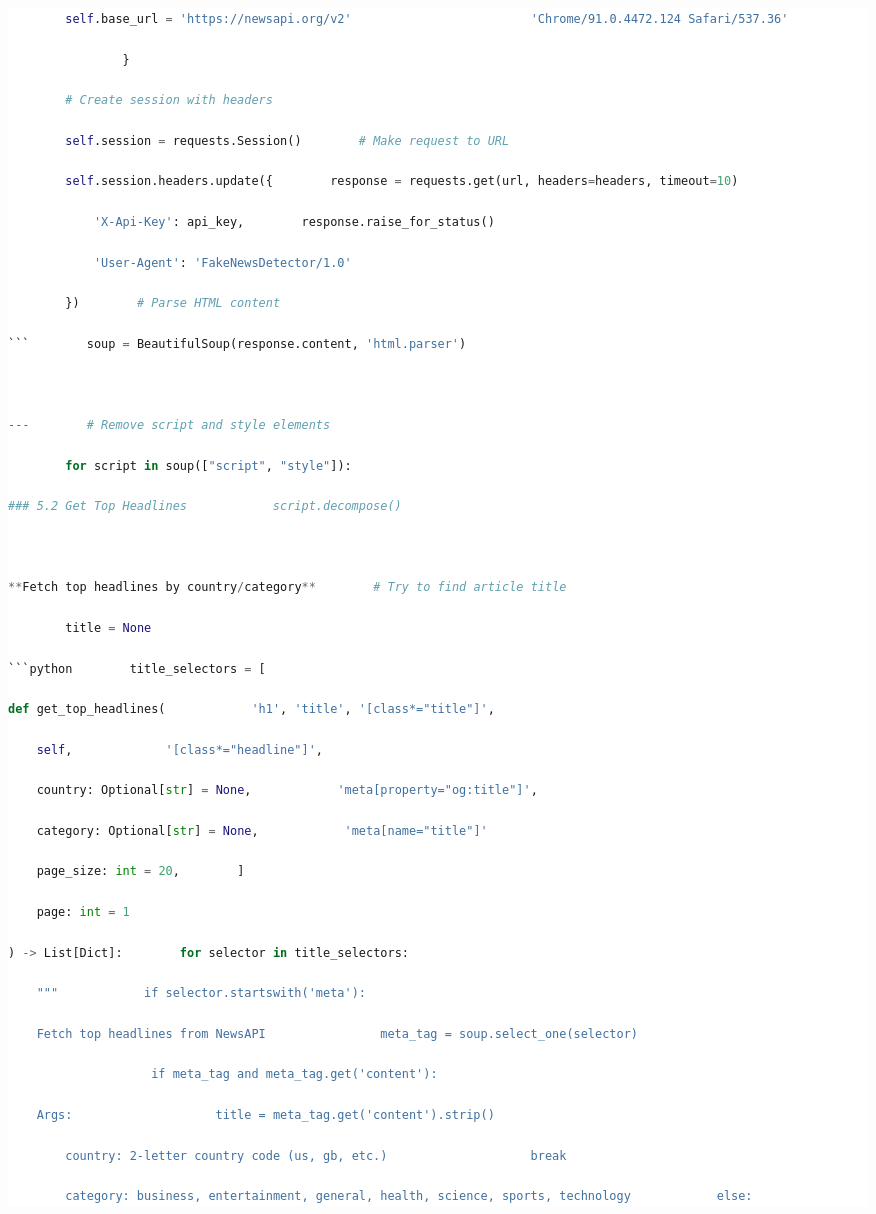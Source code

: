 ```python    }
        self.base_url = 'https://newsapi.org/v2'                         'Chrome/91.0.4472.124 Safari/537.36'

                }

        # Create session with headers        

        self.session = requests.Session()        # Make request to URL

        self.session.headers.update({        response = requests.get(url, headers=headers, timeout=10)

            'X-Api-Key': api_key,        response.raise_for_status()

            'User-Agent': 'FakeNewsDetector/1.0'        

        })        # Parse HTML content

```        soup = BeautifulSoup(response.content, 'html.parser')

        

---        # Remove script and style elements

        for script in soup(["script", "style"]):

### 5.2 Get Top Headlines            script.decompose()

        

**Fetch top headlines by country/category**        # Try to find article title

        title = None

```python        title_selectors = [

def get_top_headlines(            'h1', 'title', '[class*="title"]', 

    self,             '[class*="headline"]',

    country: Optional[str] = None,            'meta[property="og:title"]', 

    category: Optional[str] = None,            'meta[name="title"]'

    page_size: int = 20,        ]

    page: int = 1        

) -> List[Dict]:        for selector in title_selectors:

    """            if selector.startswith('meta'):

    Fetch top headlines from NewsAPI                meta_tag = soup.select_one(selector)

                    if meta_tag and meta_tag.get('content'):

    Args:                    title = meta_tag.get('content').strip()

        country: 2-letter country code (us, gb, etc.)                    break

        category: business, entertainment, general, health, science, sports, technology            else:

```